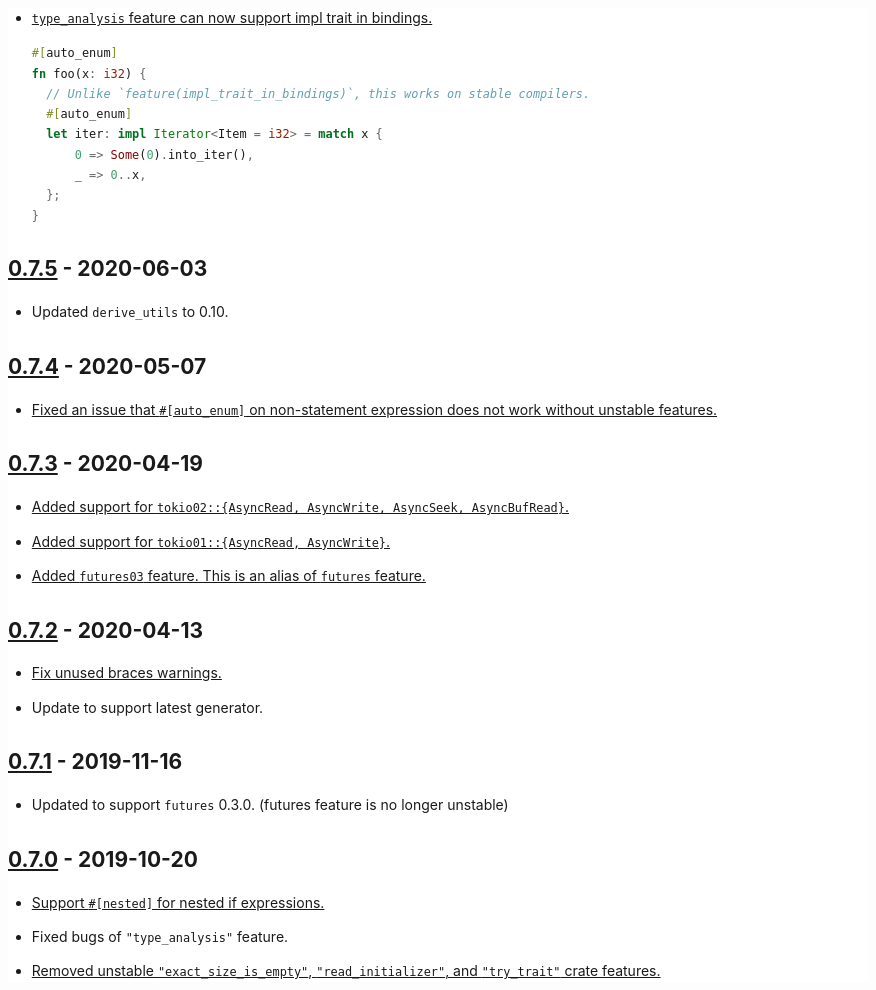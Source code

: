 - [`type_analysis` feature can now support impl trait in bindings.](https://github.com/taiki-e/auto_enums/pull/108)

  ```rust
  #[auto_enum]
  fn foo(x: i32) {
    // Unlike `feature(impl_trait_in_bindings)`, this works on stable compilers.
    #[auto_enum]
    let iter: impl Iterator<Item = i32> = match x {
        0 => Some(0).into_iter(),
        _ => 0..x,
    };
  }
  ```

## [0.7.5] - 2020-06-03

- Updated `derive_utils` to 0.10.

## [0.7.4] - 2020-05-07

- [Fixed an issue that `#[auto_enum]` on non-statement expression does not work without unstable features.](https://github.com/taiki-e/auto_enums/pull/97)

## [0.7.3] - 2020-04-19

- [Added support for `tokio02::{AsyncRead, AsyncWrite, AsyncSeek, AsyncBufRead}`.](https://github.com/taiki-e/auto_enums/pull/92)

- [Added support for `tokio01::{AsyncRead, AsyncWrite}`.](https://github.com/taiki-e/auto_enums/pull/92)

- [Added `futures03` feature. This is an alias of `futures` feature.](https://github.com/taiki-e/auto_enums/pull/92)

## [0.7.2] - 2020-04-13

- [Fix unused braces warnings.](https://github.com/taiki-e/auto_enums/pull/88)

- Update to support latest generator.

## [0.7.1] - 2019-11-16

- Updated to support `futures` 0.3.0. (futures feature is no longer unstable)

## [0.7.0] - 2019-10-20

- [Support `#[nested]` for nested if expressions.](https://github.com/taiki-e/auto_enums/pull/67)

- Fixed bugs of `"type_analysis"` feature.

- [Removed unstable `"exact_size_is_empty"`, `"read_initializer"`, and `"try_trait"` crate features.](https://github.com/taiki-e/auto_enums/pull/69)


[Unreleased]: https://github.com/taiki-e/auto_enums/compare/v0.7.12...HEAD
[0.7.12]: https://github.com/taiki-e/auto_enums/compare/v0.7.11...v0.7.12
[0.7.11]: https://github.com/taiki-e/auto_enums/compare/v0.7.10...v0.7.11
[0.7.10]: https://github.com/taiki-e/auto_enums/compare/v0.7.9...v0.7.10
[0.7.9]: https://github.com/taiki-e/auto_enums/compare/v0.7.8...v0.7.9
[0.7.8]: https://github.com/taiki-e/auto_enums/compare/v0.7.7...v0.7.8
[0.7.7]: https://github.com/taiki-e/auto_enums/compare/v0.7.6...v0.7.7
[0.7.6]: https://github.com/taiki-e/auto_enums/compare/v0.7.5...v0.7.6
[0.7.5]: https://github.com/taiki-e/auto_enums/compare/v0.7.4...v0.7.5
[0.7.4]: https://github.com/taiki-e/auto_enums/compare/v0.7.3...v0.7.4
[0.7.3]: https://github.com/taiki-e/auto_enums/compare/v0.7.2...v0.7.3
[0.7.2]: https://github.com/taiki-e/auto_enums/compare/v0.7.1...v0.7.2
[0.7.1]: https://github.com/taiki-e/auto_enums/compare/v0.7.0...v0.7.1
[0.7.0]: https://github.com/taiki-e/auto_enums/compare/v0.6.4...v0.7.0
[0.6.4]: https://github.com/taiki-e/auto_enums/compare/v0.6.3...v0.6.4
[0.6.3]: https://github.com/taiki-e/auto_enums/compare/v0.6.2...v0.6.3
[0.6.2]: https://github.com/taiki-e/auto_enums/compare/v0.6.1...v0.6.2
[0.6.1]: https://github.com/taiki-e/auto_enums/compare/v0.6.0...v0.6.1
[0.6.0]: https://github.com/taiki-e/auto_enums/compare/v0.6.0-alpha.3...v0.6.0
[0.6.0-alpha.3]: https://github.com/taiki-e/auto_enums/compare/v0.6.0-alpha.2...v0.6.0-alpha.3
[0.6.0-alpha.2]: https://github.com/taiki-e/auto_enums/compare/v0.6.0-alpha.1...v0.6.0-alpha.2
[0.6.0-alpha.1]: https://github.com/taiki-e/auto_enums/compare/v0.5.10...v0.6.0-alpha.1
[0.5.10]: https://github.com/taiki-e/auto_enums/compare/v0.5.9...v0.5.10
[0.5.9]: https://github.com/taiki-e/auto_enums/compare/v0.5.8...v0.5.9
[0.5.8]: https://github.com/taiki-e/auto_enums/compare/v0.5.7...v0.5.8
[0.5.7]: https://github.com/taiki-e/auto_enums/compare/v0.5.6...v0.5.7
[0.5.6]: https://github.com/taiki-e/auto_enums/compare/v0.5.5...v0.5.6
[0.5.5]: https://github.com/taiki-e/auto_enums/compare/v0.5.4...v0.5.5
[0.5.4]: https://github.com/taiki-e/auto_enums/compare/v0.5.3...v0.5.4
[0.5.3]: https://github.com/taiki-e/auto_enums/compare/v0.5.2...v0.5.3
[0.5.2]: https://github.com/taiki-e/auto_enums/compare/v0.5.1...v0.5.2
[0.5.1]: https://github.com/taiki-e/auto_enums/compare/v0.5.0...v0.5.1
[0.5.0]: https://github.com/taiki-e/auto_enums/compare/v0.4.1...v0.5.0
[0.4.1]: https://github.com/taiki-e/auto_enums/compare/v0.4.0...v0.4.1
[0.4.0]: https://github.com/taiki-e/auto_enums/compare/v0.3.8...v0.4.0
[0.3.8]: https://github.com/taiki-e/auto_enums/compare/v0.3.7...v0.3.8
[0.3.7]: https://github.com/taiki-e/auto_enums/compare/v0.3.6...v0.3.7
[0.3.6]: https://github.com/taiki-e/auto_enums/compare/v0.3.5...v0.3.6
[0.3.5]: https://github.com/taiki-e/auto_enums/compare/v0.3.4...v0.3.5
[0.3.4]: https://github.com/taiki-e/auto_enums/compare/v0.3.3...v0.3.4
[0.3.3]: https://github.com/taiki-e/auto_enums/compare/v0.3.2...v0.3.3
[0.3.2]: https://github.com/taiki-e/auto_enums/compare/v0.3.1...v0.3.2
[0.3.1]: https://github.com/taiki-e/auto_enums/compare/v0.3.0...v0.3.1
[0.3.0]: https://github.com/taiki-e/auto_enums/compare/v0.2.1...v0.3.0
[0.2.1]: https://github.com/taiki-e/auto_enums/compare/v0.2.0...v0.2.1
[0.2.0]: https://github.com/taiki-e/auto_enums/compare/v0.1.3...v0.2.0
[0.1.3]: https://github.com/taiki-e/auto_enums/compare/v0.1.2...v0.1.3
[0.1.2]: https://github.com/taiki-e/auto_enums/releases/tag/v0.1.2